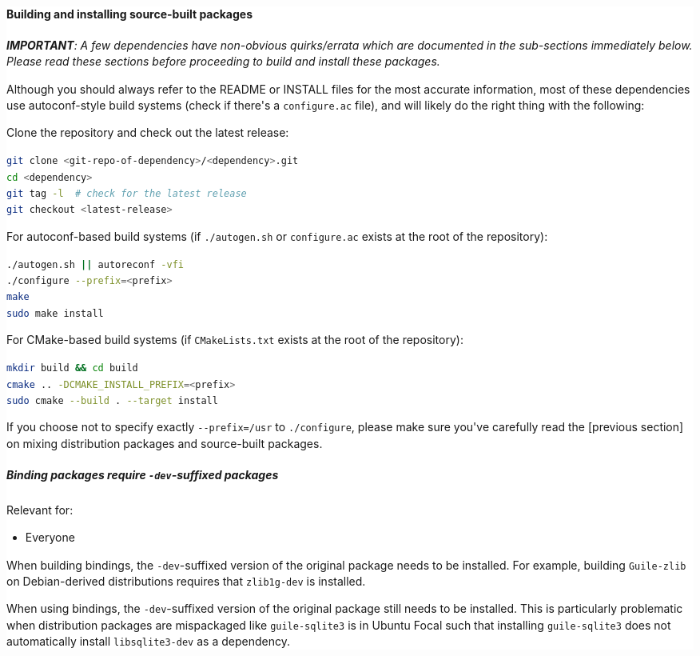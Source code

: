 #### Building and installing source-built packages

***IMPORTANT**: A few dependencies have non-obvious quirks/errata which are
documented in the sub-sections immediately below. Please read these sections
before proceeding to build and install these packages.*

Although you should always refer to the README or INSTALL files for the most
accurate information, most of these dependencies use autoconf-style build
systems (check if there's a `configure.ac` file), and will likely do the right
thing with the following:

Clone the repository and check out the latest release:
```sh
git clone <git-repo-of-dependency>/<dependency>.git
cd <dependency>
git tag -l  # check for the latest release
git checkout <latest-release>
```

For autoconf-based build systems (if `./autogen.sh` or `configure.ac` exists at
the root of the repository):

```sh
./autogen.sh || autoreconf -vfi
./configure --prefix=<prefix>
make
sudo make install
```

For CMake-based build systems (if `CMakeLists.txt` exists at the root of the
repository):

```sh
mkdir build && cd build
cmake .. -DCMAKE_INSTALL_PREFIX=<prefix>
sudo cmake --build . --target install
```

If you choose not to specify exactly `--prefix=/usr` to `./configure`, please
make sure you've carefully read the [previous section] on mixing distribution
packages and source-built packages.

##### Binding packages require `-dev`-suffixed packages

Relevant for:
- Everyone

When building bindings, the `-dev`-suffixed version of the original package
needs to be installed. For example, building `Guile-zlib` on Debian-derived
distributions requires that `zlib1g-dev` is installed.

When using bindings, the `-dev`-suffixed version of the original package still
needs to be installed. This is particularly problematic when distribution
packages are mispackaged like `guile-sqlite3` is in Ubuntu Focal such that
installing `guile-sqlite3` does not automatically install `libsqlite3-dev` as a
dependency.


[install-script]: #options-1-and-2-using-the-official-shell-installer-script-or-binary-tarball
[install-bin-tarball]: #options-1-and-2-using-the-official-shell-installer-script-or-binary-tarball
[install-fanquake-docker]: #option-3-using-fanquakes-docker-image
[install-distro-pkg]: #option-4-using-a-distribution-maintained-package
[install-source]: #option-5-building-from-source
[fix-argv0]: #creating-and-starting-a-guix-daemon-original-service-with-a-fixed-argv0
[security-model]: ./README.md#choosing-your-security-model
[docker/volumes]: https://docs.docker.com/storage/volumes/
[docker/bind-mnt]: https://docs.docker.com/storage/bind-mounts/
[docker/tmpfs]: https://docs.docker.com/storage/tmpfs/